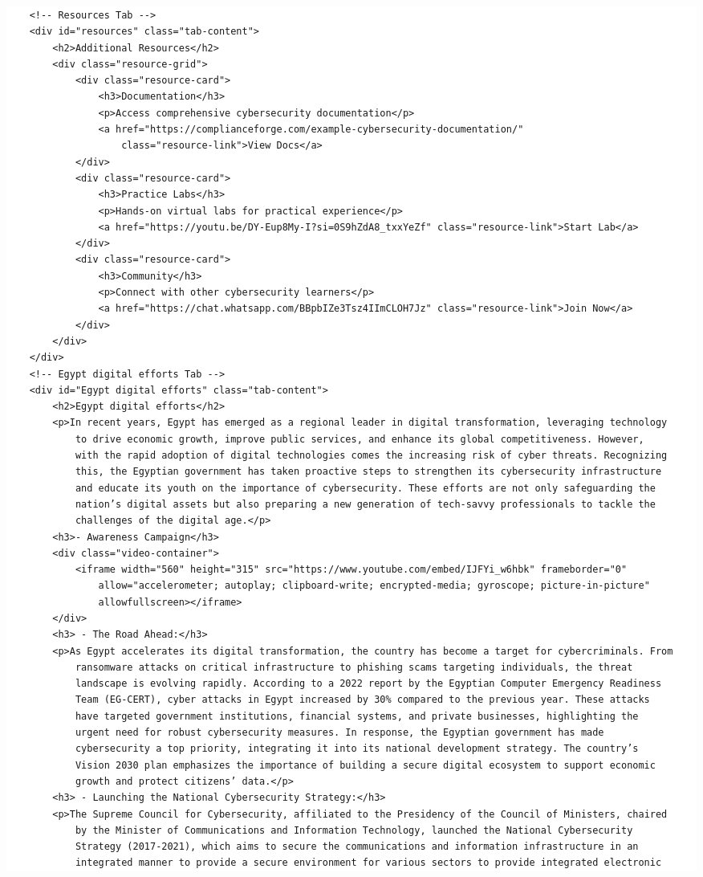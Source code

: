         <!-- Resources Tab -->
        <div id="resources" class="tab-content">
            <h2>Additional Resources</h2>
            <div class="resource-grid">
                <div class="resource-card">
                    <h3>Documentation</h3>
                    <p>Access comprehensive cybersecurity documentation</p>
                    <a href="https://complianceforge.com/example-cybersecurity-documentation/"
                        class="resource-link">View Docs</a>
                </div>
                <div class="resource-card">
                    <h3>Practice Labs</h3>
                    <p>Hands-on virtual labs for practical experience</p>
                    <a href="https://youtu.be/DY-Eup8My-I?si=0S9hZdA8_txxYeZf" class="resource-link">Start Lab</a>
                </div>
                <div class="resource-card">
                    <h3>Community</h3>
                    <p>Connect with other cybersecurity learners</p>
                    <a href="https://chat.whatsapp.com/BBpbIZe3Tsz4IImCLOH7Jz" class="resource-link">Join Now</a>
                </div>
            </div>
        </div>
        <!-- Egypt digital efforts Tab -->
        <div id="Egypt digital efforts" class="tab-content">
            <h2>Egypt digital efforts</h2>
            <p>In recent years, Egypt has emerged as a regional leader in digital transformation, leveraging technology
                to drive economic growth, improve public services, and enhance its global competitiveness. However,
                with the rapid adoption of digital technologies comes the increasing risk of cyber threats. Recognizing
                this, the Egyptian government has taken proactive steps to strengthen its cybersecurity infrastructure
                and educate its youth on the importance of cybersecurity. These efforts are not only safeguarding the
                nation’s digital assets but also preparing a new generation of tech-savvy professionals to tackle the
                challenges of the digital age.</p>
            <h3>- Awareness Campaign</h3>
            <div class="video-container">
                <iframe width="560" height="315" src="https://www.youtube.com/embed/IJFYi_w6hbk" frameborder="0"
                    allow="accelerometer; autoplay; clipboard-write; encrypted-media; gyroscope; picture-in-picture"
                    allowfullscreen></iframe>
            </div>
            <h3> - The Road Ahead:</h3>
            <p>As Egypt accelerates its digital transformation, the country has become a target for cybercriminals. From
                ransomware attacks on critical infrastructure to phishing scams targeting individuals, the threat
                landscape is evolving rapidly. According to a 2022 report by the Egyptian Computer Emergency Readiness
                Team (EG-CERT), cyber attacks in Egypt increased by 30% compared to the previous year. These attacks
                have targeted government institutions, financial systems, and private businesses, highlighting the
                urgent need for robust cybersecurity measures. In response, the Egyptian government has made
                cybersecurity a top priority, integrating it into its national development strategy. The country’s
                Vision 2030 plan emphasizes the importance of building a secure digital ecosystem to support economic
                growth and protect citizens’ data.</p>
            <h3> - Launching the National Cybersecurity Strategy:</h3>
            <p>The Supreme Council for Cybersecurity, affiliated to the Presidency of the Council of Ministers, chaired
                by the Minister of Communications and Information Technology, launched the National Cybersecurity
                Strategy (2017-2021), which aims to secure the communications and information infrastructure in an
                integrated manner to provide a secure environment for various sectors to provide integrated electronic